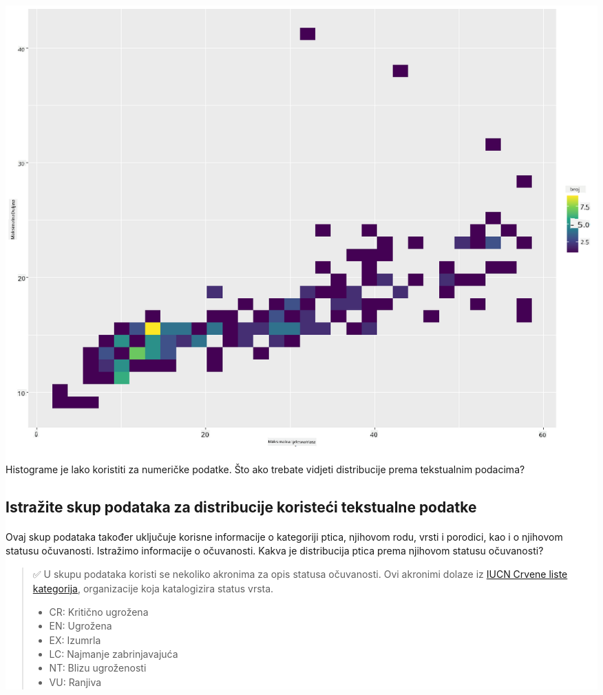 ![2d grafikon](../../../../../translated_images/2d-plot.c504786f439bd7ebceebf2465c70ca3b124103e06c7ff7214bf24e26f7aec21e.hr.png)

Histograme je lako koristiti za numeričke podatke. Što ako trebate vidjeti distribucije prema tekstualnim podacima? 
## Istražite skup podataka za distribucije koristeći tekstualne podatke 

Ovaj skup podataka također uključuje korisne informacije o kategoriji ptica, njihovom rodu, vrsti i porodici, kao i o njihovom statusu očuvanosti. Istražimo informacije o očuvanosti. Kakva je distribucija ptica prema njihovom statusu očuvanosti?

> ✅ U skupu podataka koristi se nekoliko akronima za opis statusa očuvanosti. Ovi akronimi dolaze iz [IUCN Crvene liste kategorija](https://www.iucnredlist.org/), organizacije koja katalogizira status vrsta.
> 
> - CR: Kritično ugrožena
> - EN: Ugrožena
> - EX: Izumrla
> - LC: Najmanje zabrinjavajuća
> - NT: Blizu ugroženosti
> - VU: Ranjiva
